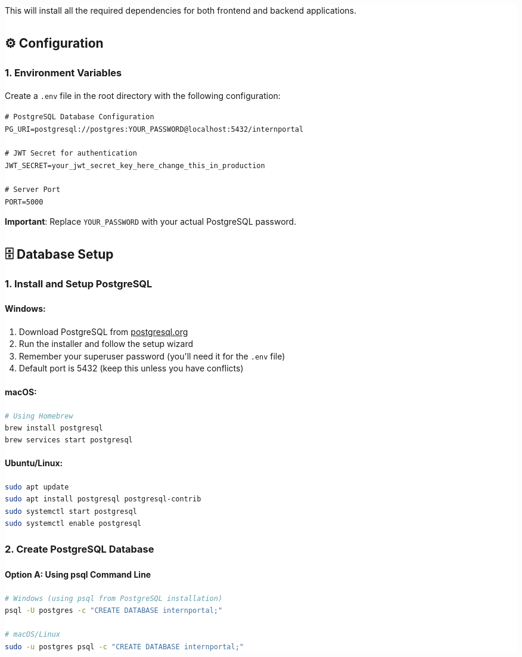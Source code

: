 This will install all the required dependencies for both frontend and backend applications.

## ⚙️ Configuration

### 1. Environment Variables
Create a `.env` file in the root directory with the following configuration:

```env
# PostgreSQL Database Configuration
PG_URI=postgresql://postgres:YOUR_PASSWORD@localhost:5432/internportal

# JWT Secret for authentication
JWT_SECRET=your_jwt_secret_key_here_change_this_in_production

# Server Port
PORT=5000
```

**Important**: Replace `YOUR_PASSWORD` with your actual PostgreSQL password.

## 🗄️ Database Setup

### 1. Install and Setup PostgreSQL

#### Windows:
1. Download PostgreSQL from [postgresql.org](https://www.postgresql.org/download/windows/)
2. Run the installer and follow the setup wizard
3. Remember your superuser password (you'll need it for the `.env` file)
4. Default port is 5432 (keep this unless you have conflicts)

#### macOS:
```bash
# Using Homebrew
brew install postgresql
brew services start postgresql
```

#### Ubuntu/Linux:
```bash
sudo apt update
sudo apt install postgresql postgresql-contrib
sudo systemctl start postgresql
sudo systemctl enable postgresql
```

### 2. Create PostgreSQL Database

#### Option A: Using psql Command Line
```bash
# Windows (using psql from PostgreSQL installation)
psql -U postgres -c "CREATE DATABASE internportal;"

# macOS/Linux
sudo -u postgres psql -c "CREATE DATABASE internportal;"
```
